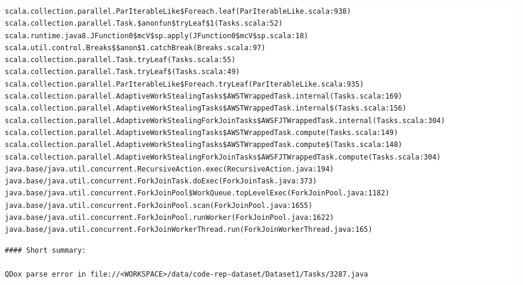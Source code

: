 	scala.collection.parallel.ParIterableLike$Foreach.leaf(ParIterableLike.scala:938)
	scala.collection.parallel.Task.$anonfun$tryLeaf$1(Tasks.scala:52)
	scala.runtime.java8.JFunction0$mcV$sp.apply(JFunction0$mcV$sp.scala:18)
	scala.util.control.Breaks$$anon$1.catchBreak(Breaks.scala:97)
	scala.collection.parallel.Task.tryLeaf(Tasks.scala:55)
	scala.collection.parallel.Task.tryLeaf$(Tasks.scala:49)
	scala.collection.parallel.ParIterableLike$Foreach.tryLeaf(ParIterableLike.scala:935)
	scala.collection.parallel.AdaptiveWorkStealingTasks$AWSTWrappedTask.internal(Tasks.scala:169)
	scala.collection.parallel.AdaptiveWorkStealingTasks$AWSTWrappedTask.internal$(Tasks.scala:156)
	scala.collection.parallel.AdaptiveWorkStealingForkJoinTasks$AWSFJTWrappedTask.internal(Tasks.scala:304)
	scala.collection.parallel.AdaptiveWorkStealingTasks$AWSTWrappedTask.compute(Tasks.scala:149)
	scala.collection.parallel.AdaptiveWorkStealingTasks$AWSTWrappedTask.compute$(Tasks.scala:148)
	scala.collection.parallel.AdaptiveWorkStealingForkJoinTasks$AWSFJTWrappedTask.compute(Tasks.scala:304)
	java.base/java.util.concurrent.RecursiveAction.exec(RecursiveAction.java:194)
	java.base/java.util.concurrent.ForkJoinTask.doExec(ForkJoinTask.java:373)
	java.base/java.util.concurrent.ForkJoinPool$WorkQueue.topLevelExec(ForkJoinPool.java:1182)
	java.base/java.util.concurrent.ForkJoinPool.scan(ForkJoinPool.java:1655)
	java.base/java.util.concurrent.ForkJoinPool.runWorker(ForkJoinPool.java:1622)
	java.base/java.util.concurrent.ForkJoinWorkerThread.run(ForkJoinWorkerThread.java:165)
```
#### Short summary: 

QDox parse error in file://<WORKSPACE>/data/code-rep-dataset/Dataset1/Tasks/3287.java